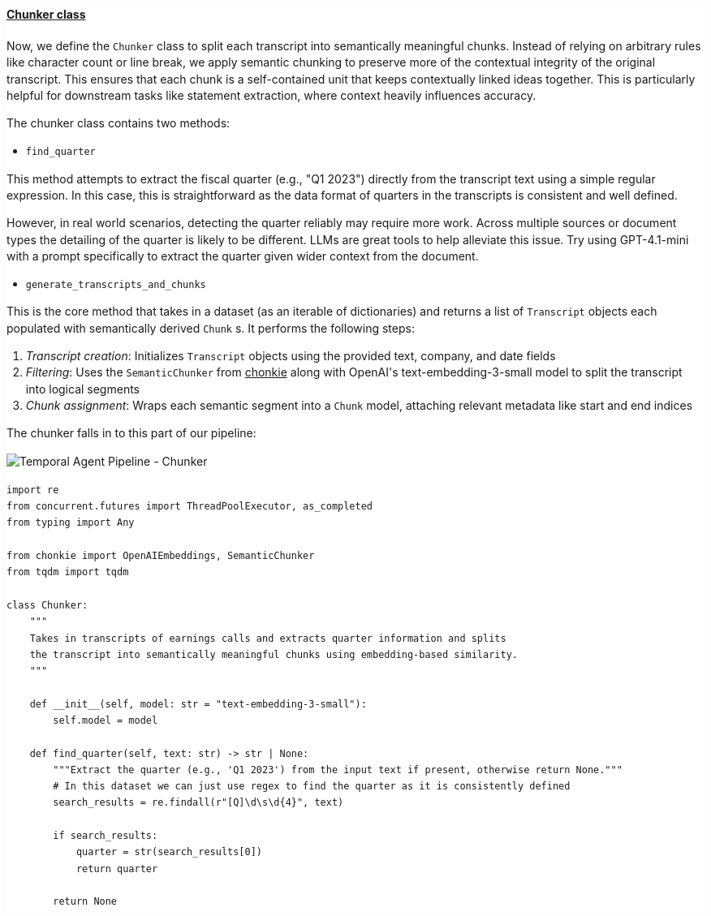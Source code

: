 #### [Chunker class](https://cookbook.openai.com/examples/partners/temporal_agents_with_knowledge_graphs/temporal_agents_with_knowledge_graphs\#chunker-class)

Now, we define the `Chunker` class to split each transcript into semantically meaningful chunks. Instead of relying on arbitrary rules like character count or line break, we apply semantic chunking to preserve more of the contextual integrity of the original transcript. This ensures that each chunk is a self-contained unit that keeps contextually linked ideas together. This is particularly helpful for downstream tasks like statement extraction, where context heavily influences accuracy.

The chunker class contains two methods:

- `find_quarter`

This method attempts to extract the fiscal quarter (e.g., "Q1 2023") directly from the transcript text using a simple regular expression. In this case, this is straightforward as the data format of quarters in the transcripts is consistent and well defined.

However, in real world scenarios, detecting the quarter reliably may require more work. Across multiple sources or document types the detailing of the quarter is likely to be different. LLMs are great tools to help alleviate this issue. Try using GPT-4.1-mini with a prompt specifically to extract the quarter given wider context from the document.

- `generate_transcripts_and_chunks`

This is the core method that takes in a dataset (as an iterable of dictionaries) and returns a list of `Transcript` objects each populated with semantically derived `Chunk` s. It performs the following steps:
1. _Transcript creation_: Initializes `Transcript` objects using the provided text, company, and date fields
2. _Filtering_: Uses the `SemanticChunker` from [chonkie](https://chonkie.ai/) along with OpenAI's text-embedding-3-small model to split the transcript into logical segments
3. _Chunk assignment_: Wraps each semantic segment into a `Chunk` model, attaching relevant metadata like start and end indices

The chunker falls in to this part of our pipeline:

![Temporal Agent Pipeline - Chunker](https://cookbook.openai.com/images/06_temporal_agent_chunker.png)

```
import re
from concurrent.futures import ThreadPoolExecutor, as_completed
from typing import Any

from chonkie import OpenAIEmbeddings, SemanticChunker
from tqdm import tqdm

class Chunker:
    """
    Takes in transcripts of earnings calls and extracts quarter information and splits
    the transcript into semantically meaningful chunks using embedding-based similarity.
    """

    def __init__(self, model: str = "text-embedding-3-small"):
        self.model = model

    def find_quarter(self, text: str) -> str | None:
        """Extract the quarter (e.g., 'Q1 2023') from the input text if present, otherwise return None."""
        # In this dataset we can just use regex to find the quarter as it is consistently defined
        search_results = re.findall(r"[Q]\d\s\d{4}", text)

        if search_results:
            quarter = str(search_results[0])
            return quarter

        return None
```